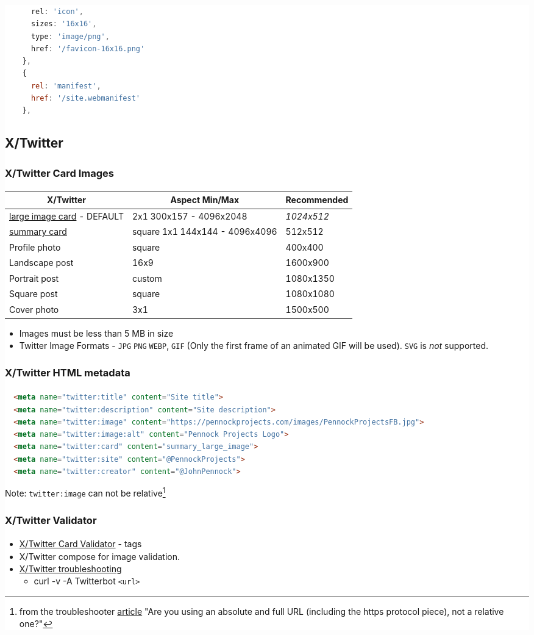 ```js
      rel: 'icon',
      sizes: '16x16',
      type: 'image/png',
      href: '/favicon-16x16.png'
    },
    {
      rel: 'manifest',
      href: '/site.webmanifest'
    },
```

## X/Twitter

### X/Twitter Card Images
| X/Twitter    | Aspect Min/Max | Recommended |
|--------------|----------------|-------------|
| [large image card](https://developer.x.com/en/docs/twitter-for-websites/cards/overview/summary-card-with-large-image) - DEFAULT | 2x1 300x157 - 4096x2048 | *1024x512* |
| [summary card](https://developer.x.com/en/docs/twitter-for-websites/cards/overview/summary) | square 1x1 144x144 - 4096x4096 | 512x512 |
| Profile photo | square | 400x400 |
| Landscape post | 16x9 | 1600x900 |
| Portrait post | custom | 1080x1350 |
| Square post | square | 1080x1080 |
| Cover photo | 3x1 | 1500x500 |

- Images must be less than 5 MB in size
- Twitter Image Formats - `JPG` `PNG` `WEBP`, `GIF` (Only the first frame of an animated GIF will be used). 
`SVG` is *not* supported.

### X/Twitter HTML metadata
```html
  <meta name="twitter:title" content="Site title">
  <meta name="twitter:description" content="Site description">
  <meta name="twitter:image" content="https://pennockprojects.com/images/PennockProjectsFB.jpg">
  <meta name="twitter:image:alt" content="Pennock Projects Logo">
  <meta name="twitter:card" content="summary_large_image">
  <meta name="twitter:site" content="@PennockProjects">
  <meta name="twitter:creator" content="@JohnPennock">
```

Note: `twitter:image` can not be relative[^1]

[^1]: from the troubleshooter [article](https://devcommunity.x.com/t/card-error-unable-to-render-or-no-image-read-this-first/62736) "Are you using an absolute and full URL (including the https protocol piece), not a relative one?"

### X/Twitter Validator
- [X/Twitter Card Validator](https://cards-dev.twitter.com/validator) - tags
- X/Twitter compose for image validation.
- [X/Twitter troubleshooting](https://devcommunity.x.com/t/card-error-unable-to-render-or-no-image-read-this-first/62736)
  - curl -v -A Twitterbot `<url>`
